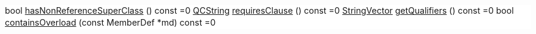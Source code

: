 <tr class="doxyMemberIndexItem">
<td class="doxyMemberIndexItemType" align="left" valign="top">bool</td>
<td class="doxyMemberIndexItemName" align="left" valign="top"><a href="#a8bfa7122b5f501c389a13c2d55219f44">hasNonReferenceSuperClass</a> () const =0</td>
</tr>
<tr class="doxyMemberIndexDescription">
<td class="doxyMemberIndexDescriptionLeft"></td>
<td class="doxyMemberIndexDescriptionRight">
</td>
</tr>
<tr class="doxyMemberIndexSeparator">
<td class="doxyMemberIndexSeparator" colspan="2"></td>
</tr>

<tr class="doxyMemberIndexItem">
<td class="doxyMemberIndexItemType" align="left" valign="top"><a href="/web-doxygen/docs/api/classes/qcstring">QCString</a></td>
<td class="doxyMemberIndexItemName" align="left" valign="top"><a href="#af404e73b14943149542cf4202bc0ab6d">requiresClause</a> () const =0</td>
</tr>
<tr class="doxyMemberIndexDescription">
<td class="doxyMemberIndexDescriptionLeft"></td>
<td class="doxyMemberIndexDescriptionRight">
</td>
</tr>
<tr class="doxyMemberIndexSeparator">
<td class="doxyMemberIndexSeparator" colspan="2"></td>
</tr>

<tr class="doxyMemberIndexItem">
<td class="doxyMemberIndexItemType" align="left" valign="top"><a href="/web-doxygen/docs/api/files/src/containers-h/#ac8d53003529fb2d062d614077fe6857c">StringVector</a></td>
<td class="doxyMemberIndexItemName" align="left" valign="top"><a href="#a570d8dcfdd144e17226ca785e58b15b7">getQualifiers</a> () const =0</td>
</tr>
<tr class="doxyMemberIndexDescription">
<td class="doxyMemberIndexDescriptionLeft"></td>
<td class="doxyMemberIndexDescriptionRight">
</td>
</tr>
<tr class="doxyMemberIndexSeparator">
<td class="doxyMemberIndexSeparator" colspan="2"></td>
</tr>

<tr class="doxyMemberIndexItem">
<td class="doxyMemberIndexItemType" align="left" valign="top">bool</td>
<td class="doxyMemberIndexItemName" align="left" valign="top"><a href="#ae91329b7bf621cc29f18774301b923ad">containsOverload</a> (const MemberDef *md) const =0</td>
</tr>
<tr class="doxyMemberIndexDescription">
<td class="doxyMemberIndexDescriptionLeft"></td>
<td class="doxyMemberIndexDescriptionRight">
</td>
</tr>
<tr class="doxyMemberIndexSeparator">
<td class="doxyMemberIndexSeparator" colspan="2"></td>
</tr>
